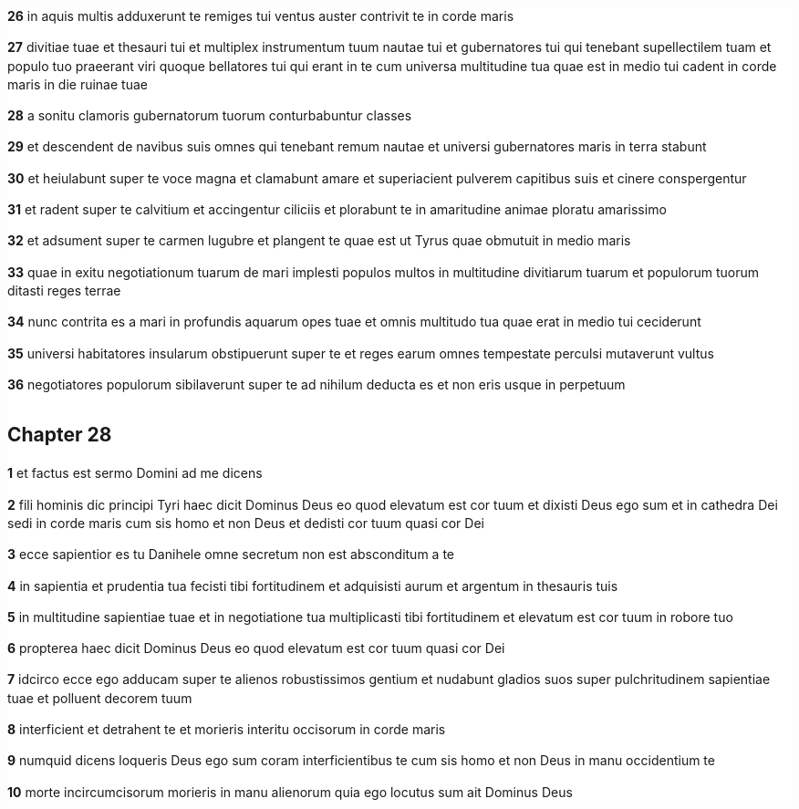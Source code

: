 **26** in aquis multis adduxerunt te remiges tui ventus auster contrivit te in corde maris

**27** divitiae tuae et thesauri tui et multiplex instrumentum tuum nautae tui et gubernatores tui qui tenebant supellectilem tuam et populo tuo praeerant viri quoque bellatores tui qui erant in te cum universa multitudine tua quae est in medio tui cadent in corde maris in die ruinae tuae

**28** a sonitu clamoris gubernatorum tuorum conturbabuntur classes

**29** et descendent de navibus suis omnes qui tenebant remum nautae et universi gubernatores maris in terra stabunt

**30** et heiulabunt super te voce magna et clamabunt amare et superiacient pulverem capitibus suis et cinere conspergentur

**31** et radent super te calvitium et accingentur ciliciis et plorabunt te in amaritudine animae ploratu amarissimo

**32** et adsument super te carmen lugubre et plangent te quae est ut Tyrus quae obmutuit in medio maris

**33** quae in exitu negotiationum tuarum de mari implesti populos multos in multitudine divitiarum tuarum et populorum tuorum ditasti reges terrae

**34** nunc contrita es a mari in profundis aquarum opes tuae et omnis multitudo tua quae erat in medio tui ceciderunt

**35** universi habitatores insularum obstipuerunt super te et reges earum omnes tempestate perculsi mutaverunt vultus

**36** negotiatores populorum sibilaverunt super te ad nihilum deducta es et non eris usque in perpetuum

## Chapter 28

**1** et factus est sermo Domini ad me dicens

**2** fili hominis dic principi Tyri haec dicit Dominus Deus eo quod elevatum est cor tuum et dixisti Deus ego sum et in cathedra Dei sedi in corde maris cum sis homo et non Deus et dedisti cor tuum quasi cor Dei

**3** ecce sapientior es tu Danihele omne secretum non est absconditum a te

**4** in sapientia et prudentia tua fecisti tibi fortitudinem et adquisisti aurum et argentum in thesauris tuis

**5** in multitudine sapientiae tuae et in negotiatione tua multiplicasti tibi fortitudinem et elevatum est cor tuum in robore tuo

**6** propterea haec dicit Dominus Deus eo quod elevatum est cor tuum quasi cor Dei

**7** idcirco ecce ego adducam super te alienos robustissimos gentium et nudabunt gladios suos super pulchritudinem sapientiae tuae et polluent decorem tuum

**8** interficient et detrahent te et morieris interitu occisorum in corde maris

**9** numquid dicens loqueris Deus ego sum coram interficientibus te cum sis homo et non Deus in manu occidentium te

**10** morte incircumcisorum morieris in manu alienorum quia ego locutus sum ait Dominus Deus
